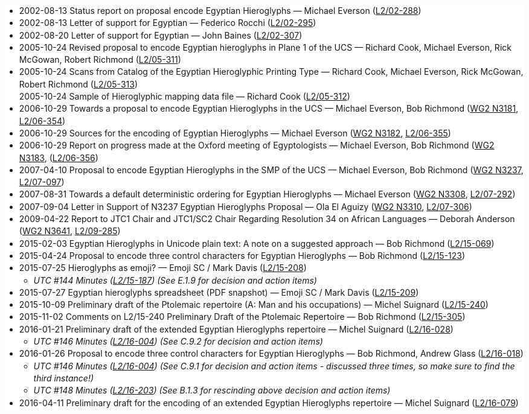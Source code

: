 - 2002-08-13 Status report on proposal encode Egyptian Hieroglyphs — Michael Everson ([L2/02-288](http://www.unicode.org/cgi-bin/GetMatchingDocs.pl?L2/02-288))
- 2002-08-13 Letter of support for Egyptian — Federico Rocchi ([L2/02-295](http://www.unicode.org/cgi-bin/GetMatchingDocs.pl?L2/02-295))
- 2002-08-20 Letter of support for Egyptian — John Baines ([L2/02-307](http://www.unicode.org/cgi-bin/GetMatchingDocs.pl?L2/02-307))
- 2005-10-24 Revised proposal to encode Egyptian hieroglyphs in Plane 1 of the UCS — Richard Cook, Michael Everson, Rick McGowan, Robert Richmond ([L2/05-311](http://www.unicode.org/cgi-bin/GetMatchingDocs.pl?L2/05-311))
- 2005-10-24 Scans from Catalog of the Egyptian Hieroglyphic Printing Type — Richard Cook, Michael Everson, Rick McGowan, Robert Richmond ([L2/05-313](http://www.unicode.org/cgi-bin/GetMatchingDocs.pl?L2/05-313))<br />
2005-10-24 Sample of Hieroglyphic mapping data file — Richard Cook ([L2/05-312](http://www.unicode.org/cgi-bin/GetMatchingDocs.pl?L2/05-312))
- 2006-10-29 Towards a proposal to encode Egyptian Hieroglyphs in the UCS — Michael Everson, Bob Richmond ([WG2 N3181](https://www.unicode.org/wg2/docs/n3181.pdf), [L2/06-354](http://www.unicode.org/cgi-bin/GetMatchingDocs.pl?L2/06-354))
- 2006-10-29 Sources for the encoding of Egyptian Hieroglyphs — Michael Everson ([WG2 N3182](https://www.unicode.org/wg2/docs/n3182.pdf), [L2/06-355](http://www.unicode.org/cgi-bin/GetMatchingDocs.pl?L2/06-355))
- 2006-10-29 Report on progress made at the Oxford meeting of Egyptologists — Michael Everson, Bob Richmond ([WG2 N3183](https://www.unicode.org/wg2/docs/n3183.pdf), ([L2/06-356](http://www.unicode.org/cgi-bin/GetMatchingDocs.pl?L2/06-356))
- 2007-04-10 Proposal to encode Egyptian Hieroglyphs in the SMP of the UCS — Michael Everson, Bob Richmond ([WG2 N3237](https://www.unicode.org/wg2/docs/n3237.pdf), [L2/07-097](http://www.unicode.org/cgi-bin/GetMatchingDocs.pl?L2/07-097))
- 2007-08-31 Towards a default deterministic ordering for Egyptian Hieroglyphs — Michael Everson    ([WG2 N3308](https://www.unicode.org/wg2/docs/n3308.pdf), [L2/07-292](http://www.unicode.org/cgi-bin/GetMatchingDocs.pl?L2/07-292))
- 2007-09-04 Letter in Support of N3237 Egyptian Hieroglyphs Proposal — Ola El Aguizy ([WG2 N3310](https://www.unicode.org/wg2/docs/n3310.pdf), [L2/07-306](http://www.unicode.org/cgi-bin/GetMatchingDocs.pl?L2/07-306))
- 2009-04-22 Report to JTC1 Chair and JTC1/SC2 Chair Regarding Resolution 34 on African Languages — Deborah Anderson ([WG2 N3641](https://www.unicode.org/wg2/docs/n3641.pdf), [L2/09-285](http://www.unicode.org/cgi-bin/GetMatchingDocs.pl?L2/09-285))
- 2015-02-03 Egyptian Hieroglyphs in Unicode plain text: A note on a suggested approach — Bob Richmond ([L2/15-069](http://www.unicode.org/cgi-bin/GetMatchingDocs.pl?L2/15-069))
- 2015-04-24 Proposal to encode three control characters for Egyptian Hieroglyphs — Bob Richmond ([L2/15-123](http://www.unicode.org/cgi-bin/GetMatchingDocs.pl?L2/15-123))
- 2015-07-25 Hieroglyphs as emoji? — Emoji SC / Mark Davis ([L2/15-208](http://www.unicode.org/cgi-bin/GetMatchingDocs.pl?L2/15-208))
  - _UTC #144 Minutes ([L2/15-187](http://www.unicode.org/L2/L2015/15187.htm)) (See E.1.9 for decision and action items)_
- 2015-07-27 Egyptian hieroglyphs spreadsheet (PDF snapshot) — Emoji SC / Mark Davis ([L2/15-209](http://www.unicode.org/cgi-bin/GetMatchingDocs.pl?L2/15-209))
- 2015-10-09 Preliminary draft of the Ptolemaic repertoire (A: Man and his occupations) — Michel Suignard ([L2/15-240](http://www.unicode.org/cgi-bin/GetMatchingDocs.pl?L2/15-240))
- 2015-11-02 Comments on L2/15-240 Preliminary Draft of the Ptolemaic Repertoire — Bob Richmond ([L2/15-305](http://www.unicode.org/cgi-bin/GetMatchingDocs.pl?L2/15-305))
- 2016-01-21 Preliminary draft of the extended Egyptian Hieroglyphs repertoire — Michel Suignard ([L2/16-028](http://www.unicode.org/cgi-bin/GetMatchingDocs.pl?L2/16-028))
  - _UTC #146 Minutes ([L2/16-004](http://www.unicode.org/cgi-bin/GetMatchingDocs.pl?L2/16-004)) (See C.9.2 for decision and action items)_
- 2016-01-26 Proposal to encode three control characters for Egyptian Hieroglyphs — Bob Richmond, Andrew Glass ([L2/16-018](http://www.unicode.org/cgi-bin/GetMatchingDocs.pl?L2/16-018))
  - _UTC #146 Minutes ([L2/16-004](http://www.unicode.org/cgi-bin/GetMatchingDocs.pl?L2/16-004)) (See C.9.1 for decision and action items - discussed three times, so make sure to find the third instance!)_
  - _UTC #148 Minutes ([L2/16-203](http://www.unicode.org/cgi-bin/GetMatchingDocs.pl?L2/16-203)) (See B.1.3 for rescinding above decision and action items)_
- 2016-04-11 Preliminary draft for the encoding of an extended Egyptian Hieroglyphs repertoire — Michel Suignard ([L2/16-079](http://www.unicode.org/cgi-bin/GetMatchingDocs.pl?L2/16-079))
